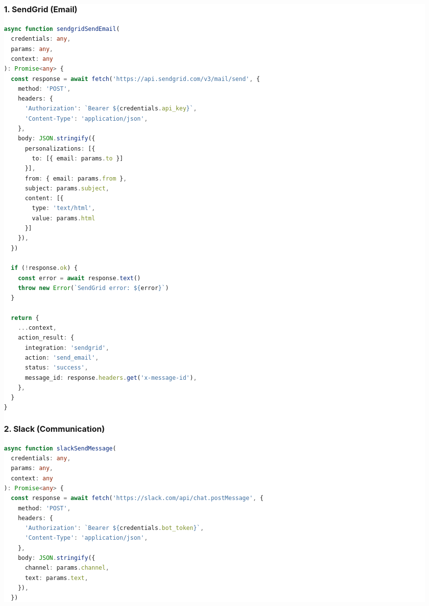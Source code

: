 ### 1. SendGrid (Email)

```typescript
async function sendgridSendEmail(
  credentials: any,
  params: any,
  context: any
): Promise<any> {
  const response = await fetch('https://api.sendgrid.com/v3/mail/send', {
    method: 'POST',
    headers: {
      'Authorization': `Bearer ${credentials.api_key}`,
      'Content-Type': 'application/json',
    },
    body: JSON.stringify({
      personalizations: [{
        to: [{ email: params.to }]
      }],
      from: { email: params.from },
      subject: params.subject,
      content: [{
        type: 'text/html',
        value: params.html
      }]
    }),
  })

  if (!response.ok) {
    const error = await response.text()
    throw new Error(`SendGrid error: ${error}`)
  }

  return {
    ...context,
    action_result: {
      integration: 'sendgrid',
      action: 'send_email',
      status: 'success',
      message_id: response.headers.get('x-message-id'),
    },
  }
}
```

### 2. Slack (Communication)

```typescript
async function slackSendMessage(
  credentials: any,
  params: any,
  context: any
): Promise<any> {
  const response = await fetch('https://slack.com/api/chat.postMessage', {
    method: 'POST',
    headers: {
      'Authorization': `Bearer ${credentials.bot_token}`,
      'Content-Type': 'application/json',
    },
    body: JSON.stringify({
      channel: params.channel,
      text: params.text,
    }),
  })

```